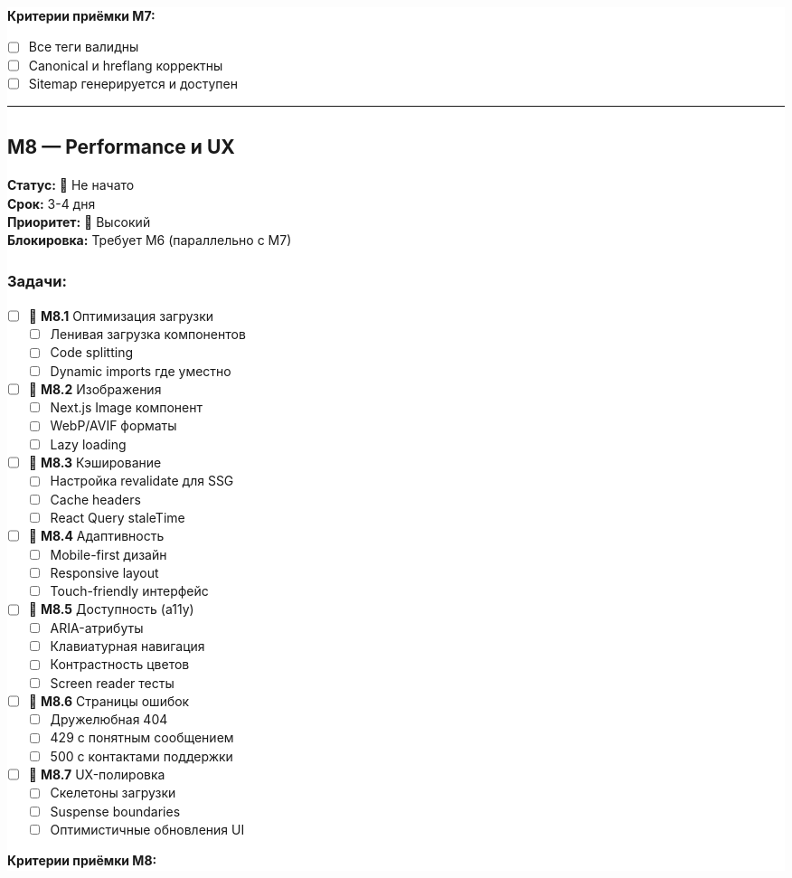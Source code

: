 **Критерии приёмки M7:**

- [ ] Все теги валидны
- [ ] Canonical и hreflang корректны
- [ ] Sitemap генерируется и доступен

---

## M8 — Performance и UX

**Статус:** 🔴 Не начато  
**Срок:** 3-4 дня  
**Приоритет:** 🔶 Высокий  
**Блокировка:** Требует M6 (параллельно с M7)

### Задачи:

- [ ] 🔴 **M8.1** Оптимизация загрузки
  - [ ] Ленивая загрузка компонентов
  - [ ] Code splitting
  - [ ] Dynamic imports где уместно

- [ ] 🔴 **M8.2** Изображения
  - [ ] Next.js Image компонент
  - [ ] WebP/AVIF форматы
  - [ ] Lazy loading

- [ ] 🔴 **M8.3** Кэширование
  - [ ] Настройка revalidate для SSG
  - [ ] Cache headers
  - [ ] React Query staleTime

- [ ] 🔴 **M8.4** Адаптивность
  - [ ] Mobile-first дизайн
  - [ ] Responsive layout
  - [ ] Touch-friendly интерфейс

- [ ] 🔴 **M8.5** Доступность (a11y)
  - [ ] ARIA-атрибуты
  - [ ] Клавиатурная навигация
  - [ ] Контрастность цветов
  - [ ] Screen reader тесты

- [ ] 🔴 **M8.6** Страницы ошибок
  - [ ] Дружелюбная 404
  - [ ] 429 с понятным сообщением
  - [ ] 500 с контактами поддержки

- [ ] 🔴 **M8.7** UX-полировка
  - [ ] Скелетоны загрузки
  - [ ] Suspense boundaries
  - [ ] Оптимистичные обновления UI

**Критерии приёмки M8:**
